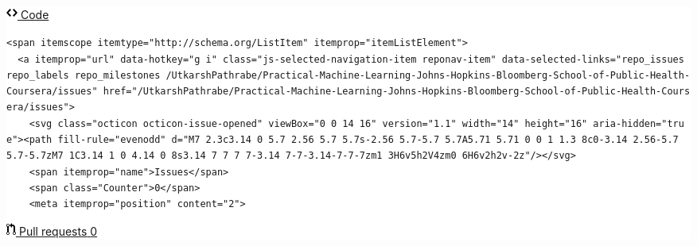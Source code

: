 <nav class="hx_reponav reponav js-repo-nav js-sidenav-container-pjax container-lg p-responsive d-none d-lg-block"
     itemscope
     itemtype="http://schema.org/BreadcrumbList"
    aria-label="Repository"
     data-pjax="#js-repo-pjax-container">

  <span itemscope itemtype="http://schema.org/ListItem" itemprop="itemListElement">
    <a class="js-selected-navigation-item selected reponav-item" itemprop="url" data-hotkey="g c" aria-current="page" data-selected-links="repo_source repo_downloads repo_commits repo_releases repo_tags repo_branches repo_packages /UtkarshPathrabe/Practical-Machine-Learning-Johns-Hopkins-Bloomberg-School-of-Public-Health-Coursera" href="/UtkarshPathrabe/Practical-Machine-Learning-Johns-Hopkins-Bloomberg-School-of-Public-Health-Coursera">
      <svg class="octicon octicon-code" viewBox="0 0 14 16" version="1.1" width="14" height="16" aria-hidden="true"><path fill-rule="evenodd" d="M9.5 3L8 4.5 11.5 8 8 11.5 9.5 13 14 8 9.5 3zm-5 0L0 8l4.5 5L6 11.5 2.5 8 6 4.5 4.5 3z"/></svg>
      <span itemprop="name">Code</span>
      <meta itemprop="position" content="1">
</a>  </span>

    <span itemscope itemtype="http://schema.org/ListItem" itemprop="itemListElement">
      <a itemprop="url" data-hotkey="g i" class="js-selected-navigation-item reponav-item" data-selected-links="repo_issues repo_labels repo_milestones /UtkarshPathrabe/Practical-Machine-Learning-Johns-Hopkins-Bloomberg-School-of-Public-Health-Coursera/issues" href="/UtkarshPathrabe/Practical-Machine-Learning-Johns-Hopkins-Bloomberg-School-of-Public-Health-Coursera/issues">
        <svg class="octicon octicon-issue-opened" viewBox="0 0 14 16" version="1.1" width="14" height="16" aria-hidden="true"><path fill-rule="evenodd" d="M7 2.3c3.14 0 5.7 2.56 5.7 5.7s-2.56 5.7-5.7 5.7A5.71 5.71 0 0 1 1.3 8c0-3.14 2.56-5.7 5.7-5.7zM7 1C3.14 1 0 4.14 0 8s3.14 7 7 7 7-3.14 7-7-3.14-7-7-7zm1 3H6v5h2V4zm0 6H6v2h2v-2z"/></svg>
        <span itemprop="name">Issues</span>
        <span class="Counter">0</span>
        <meta itemprop="position" content="2">
</a>    </span>

  <span itemscope itemtype="http://schema.org/ListItem" itemprop="itemListElement">
    <a data-hotkey="g p" itemprop="url" class="js-selected-navigation-item reponav-item" data-selected-links="repo_pulls checks /UtkarshPathrabe/Practical-Machine-Learning-Johns-Hopkins-Bloomberg-School-of-Public-Health-Coursera/pulls" href="/UtkarshPathrabe/Practical-Machine-Learning-Johns-Hopkins-Bloomberg-School-of-Public-Health-Coursera/pulls">
      <svg class="octicon octicon-git-pull-request" viewBox="0 0 12 16" version="1.1" width="12" height="16" aria-hidden="true"><path fill-rule="evenodd" d="M11 11.28V5c-.03-.78-.34-1.47-.94-2.06C9.46 2.35 8.78 2.03 8 2H7V0L4 3l3 3V4h1c.27.02.48.11.69.31.21.2.3.42.31.69v6.28A1.993 1.993 0 0 0 10 15a1.993 1.993 0 0 0 1-3.72zm-1 2.92c-.66 0-1.2-.55-1.2-1.2 0-.65.55-1.2 1.2-1.2.65 0 1.2.55 1.2 1.2 0 .65-.55 1.2-1.2 1.2zM4 3c0-1.11-.89-2-2-2a1.993 1.993 0 0 0-1 3.72v6.56A1.993 1.993 0 0 0 2 15a1.993 1.993 0 0 0 1-3.72V4.72c.59-.34 1-.98 1-1.72zm-.8 10c0 .66-.55 1.2-1.2 1.2-.65 0-1.2-.55-1.2-1.2 0-.65.55-1.2 1.2-1.2.65 0 1.2.55 1.2 1.2zM2 4.2C1.34 4.2.8 3.65.8 3c0-.65.55-1.2 1.2-1.2.65 0 1.2.55 1.2 1.2 0 .65-.55 1.2-1.2 1.2z"/></svg>
      <span itemprop="name">Pull requests</span>
      <span class="Counter">0</span>
      <meta itemprop="position" content="3">
</a>  </span>

